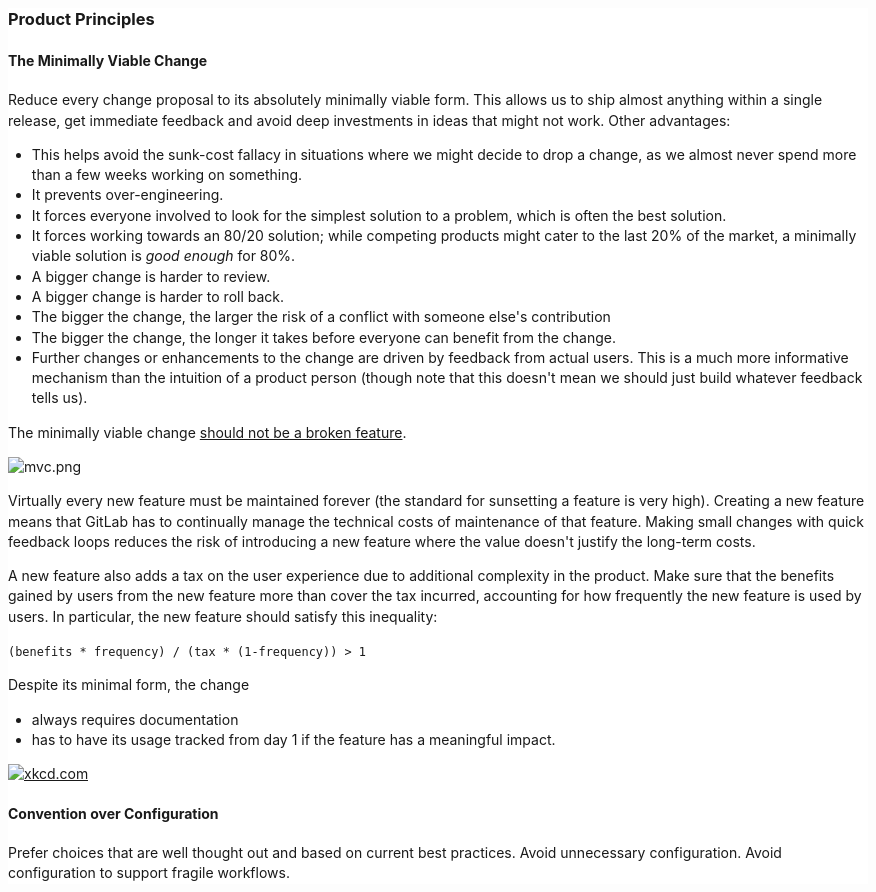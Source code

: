 ### Product Principles

#### The Minimally Viable Change

Reduce every change proposal to its absolutely minimally viable form.
This allows us to ship almost anything within a single release,
get immediate feedback and avoid deep investments in ideas that might
not work. Other advantages:

- This helps avoid the sunk-cost fallacy in situations where we might
decide to drop a change, as we almost never spend more than a few weeks working
on something.
- It prevents over-engineering.
- It forces everyone involved to look for the simplest solution to a problem,
which is often the best solution.
- It forces working towards an 80/20 solution; while competing products might cater
to the last 20% of the market, a minimally viable solution is _good enough_ for 80%.
- A bigger change is harder to review.
- A bigger change is harder to roll back.
- The bigger the change, the larger the risk of a conflict with someone else's contribution
- The bigger the change, the longer it takes before everyone can benefit from the change.
- Further changes or enhancements to the change are driven by feedback from
actual users. This is a much more informative mechanism than the intuition
of a product person (though note that this doesn't mean we should just build
whatever feedback tells us).

The minimally viable change [should not be a broken feature](http://blog.crisp.se/2016/01/25/henrikkniberg/making-sense-of-mvp).

![mvc.png](/handbook/product/mvc.png)

Virtually every new feature must be maintained forever (the standard for sunsetting a
feature is very high). Creating a new feature means that GitLab has to continually manage the technical
costs of maintenance of that feature. Making small changes with quick feedback loops reduces the risk
of introducing a new feature where the value doesn't justify the long-term costs.

A new feature also adds a tax on the user experience due to additional complexity in the product.
Make sure that the benefits gained by users from the new feature more than cover the tax incurred,
accounting for how frequently the new feature is used by users. In particular, the new feature
should satisfy this inequality:

`(benefits * frequency) / (tax * (1-frequency)) > 1`

Despite its minimal form, the change
* always requires documentation
* has to have its usage tracked from day 1 if the feature has a meaningful impact.

[![xkcd.com](https://imgs.xkcd.com/comics/optimization.png)](https://xkcd.com/1691/)

#### Convention over Configuration

Prefer choices that are well thought out and based on current best practices.
Avoid unnecessary configuration. Avoid configuration to support fragile workflows.
